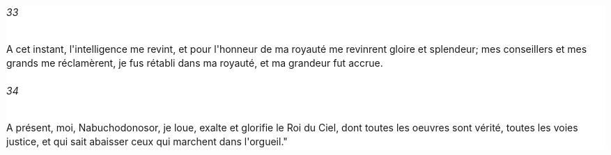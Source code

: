 ###### 33
A cet instant, l'intelligence me revint, et pour l'honneur de ma royauté me revinrent gloire et splendeur; mes conseillers et mes grands me réclamèrent, je fus rétabli dans ma royauté, et ma grandeur fut accrue.
###### 34
A présent, moi, Nabuchodonosor, je loue, exalte et glorifie le Roi du Ciel, dont toutes les oeuvres sont vérité, toutes les voies justice, et qui sait abaisser ceux qui marchent dans l'orgueil."
